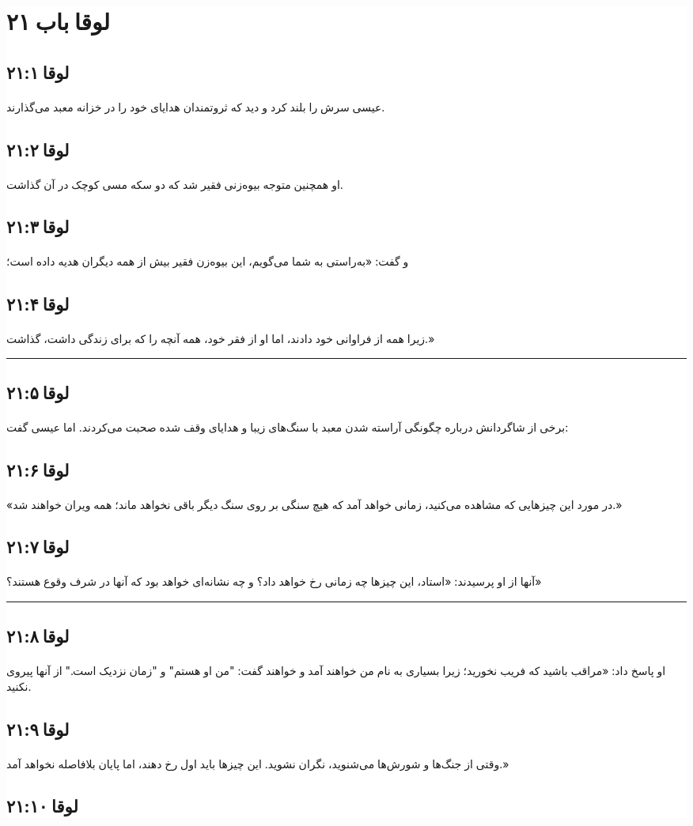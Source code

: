 # لوقا باب ۲۱

## لوقا ۲۱:۱

عیسی سرش را بلند کرد و دید که ثروتمندان هدایای خود را در خزانه معبد می‌گذارند.

## لوقا ۲۱:۲

او همچنین متوجه بیوه‌زنی فقیر شد که دو سکه مسی کوچک در آن گذاشت.

## لوقا ۲۱:۳

و گفت: «به‌راستی به شما می‌گویم، این بیوه‌زن فقیر بیش از همه دیگران هدیه داده است؛

## لوقا ۲۱:۴

زیرا همه از فراوانی خود دادند، اما او از فقر خود، همه آنچه را که برای زندگی داشت، گذاشت.»

---

## لوقا ۲۱:۵

برخی از شاگردانش درباره چگونگی آراسته شدن معبد با سنگ‌های زیبا و هدایای وقف شده صحبت می‌کردند. اما عیسی گفت:

## لوقا ۲۱:۶

«در مورد این چیزهایی که مشاهده می‌کنید، زمانی خواهد آمد که هیچ سنگی بر روی سنگ دیگر باقی نخواهد ماند؛ همه ویران خواهند شد.»

## لوقا ۲۱:۷

آنها از او پرسیدند: «استاد، این چیزها چه زمانی رخ خواهد داد؟ و چه نشانه‌ای خواهد بود که آنها در شرف وقوع هستند؟»

---

## لوقا ۲۱:۸

او پاسخ داد: «مراقب باشید که فریب نخورید؛ زیرا بسیاری به نام من خواهند آمد و خواهند گفت: "من او هستم" و "زمان نزدیک است." از آنها پیروی نکنید.

## لوقا ۲۱:۹

وقتی از جنگ‌ها و شورش‌ها می‌شنوید، نگران نشوید. این چیزها باید اول رخ دهند، اما پایان بلافاصله نخواهد آمد.»

## لوقا ۲۱:۱۰
